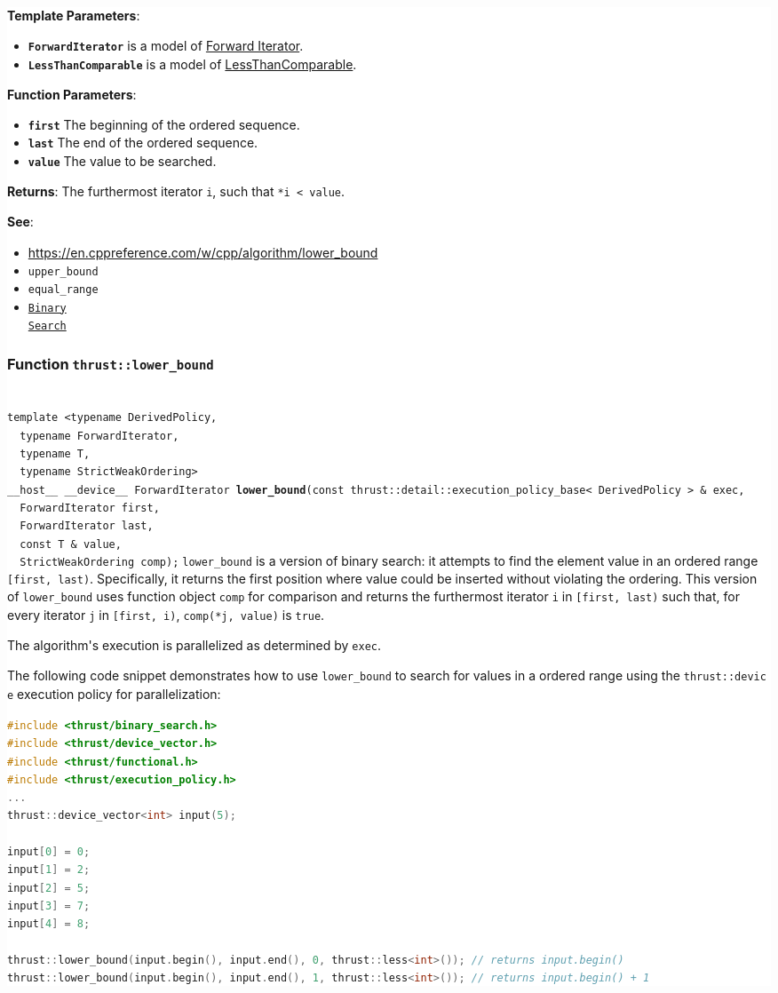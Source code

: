 **Template Parameters**:
* **`ForwardIterator`** is a model of <a href="https://en.cppreference.com/w/cpp/iterator/forward_iterator">Forward Iterator</a>. 
* **`LessThanComparable`** is a model of <a href="https://en.cppreference.com/w/cpp/named_req/LessThanComparable">LessThanComparable</a>.

**Function Parameters**:
* **`first`** The beginning of the ordered sequence. 
* **`last`** The end of the ordered sequence. 
* **`value`** The value to be searched. 

**Returns**:
The furthermost iterator <code>i</code>, such that <code>&#42;i &lt; value</code>.

**See**:
* <a href="https://en.cppreference.com/w/cpp/algorithm/lower_bound">https://en.cppreference.com/w/cpp/algorithm/lower_bound</a>
* <code>upper&#95;bound</code>
* <code>equal&#95;range</code>
* <code><a href="{{ site.baseurl }}/api/groups/group__binary__search.html">Binary Search</a></code>

<h3 id="function-lower-bound">
Function <code>thrust::lower&#95;bound</code>
</h3>

<code class="doxybook">
<span>template &lt;typename DerivedPolicy,</span>
<span>&nbsp;&nbsp;typename ForwardIterator,</span>
<span>&nbsp;&nbsp;typename T,</span>
<span>&nbsp;&nbsp;typename StrictWeakOrdering&gt;</span>
<span>__host__ __device__ ForwardIterator </span><span><b>lower_bound</b>(const thrust::detail::execution_policy_base< DerivedPolicy > & exec,</span>
<span>&nbsp;&nbsp;ForwardIterator first,</span>
<span>&nbsp;&nbsp;ForwardIterator last,</span>
<span>&nbsp;&nbsp;const T & value,</span>
<span>&nbsp;&nbsp;StrictWeakOrdering comp);</span></code>
<code>lower&#95;bound</code> is a version of binary search: it attempts to find the element value in an ordered range <code>[first, last)</code>. Specifically, it returns the first position where value could be inserted without violating the ordering. This version of <code>lower&#95;bound</code> uses function object <code>comp</code> for comparison and returns the furthermost iterator <code>i</code> in <code>[first, last)</code> such that, for every iterator <code>j</code> in <code>[first, i)</code>, <code>comp(&#42;j, value)</code> is <code>true</code>.

The algorithm's execution is parallelized as determined by <code>exec</code>.


The following code snippet demonstrates how to use <code>lower&#95;bound</code> to search for values in a ordered range using the <code>thrust::device</code> execution policy for parallelization:



```cpp
#include <thrust/binary_search.h>
#include <thrust/device_vector.h>
#include <thrust/functional.h>
#include <thrust/execution_policy.h>
...
thrust::device_vector<int> input(5);

input[0] = 0;
input[1] = 2;
input[2] = 5;
input[3] = 7;
input[4] = 8;

thrust::lower_bound(input.begin(), input.end(), 0, thrust::less<int>()); // returns input.begin()
thrust::lower_bound(input.begin(), input.end(), 1, thrust::less<int>()); // returns input.begin() + 1
```